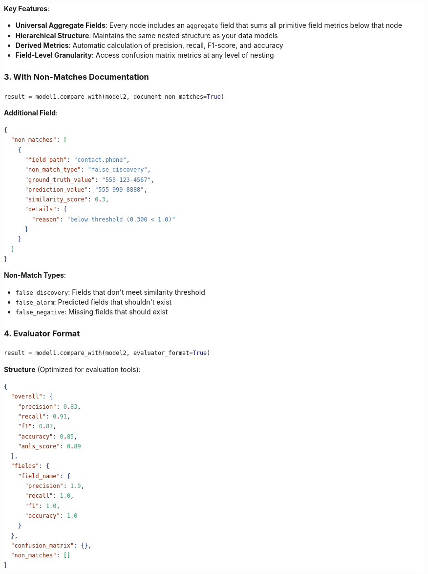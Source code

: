**Key Features**:
- **Universal Aggregate Fields**: Every node includes an `aggregate` field that sums all primitive field metrics below that node
- **Hierarchical Structure**: Maintains the same nested structure as your data models
- **Derived Metrics**: Automatic calculation of precision, recall, F1-score, and accuracy
- **Field-Level Granularity**: Access confusion matrix metrics at any level of nesting

### 3. With Non-Matches Documentation

```python
result = model1.compare_with(model2, document_non_matches=True)
```

**Additional Field**:
```json
{
  "non_matches": [
    {
      "field_path": "contact.phone",
      "non_match_type": "false_discovery",
      "ground_truth_value": "555-123-4567",
      "prediction_value": "555-999-8888",
      "similarity_score": 0.3,
      "details": {
        "reason": "below threshold (0.300 < 1.0)"
      }
    }
  ]
}
```

**Non-Match Types**:
- `false_discovery`: Fields that don't meet similarity threshold
- `false_alarm`: Predicted fields that shouldn't exist
- `false_negative`: Missing fields that should exist

### 4. Evaluator Format

```python
result = model1.compare_with(model2, evaluator_format=True)
```

**Structure** (Optimized for evaluation tools):
```json
{
  "overall": {
    "precision": 0.83,
    "recall": 0.91,
    "f1": 0.87,
    "accuracy": 0.85,
    "anls_score": 0.89
  },
  "fields": {
    "field_name": {
      "precision": 1.0,
      "recall": 1.0,
      "f1": 1.0,
      "accuracy": 1.0
    }
  },
  "confusion_matrix": {},
  "non_matches": []
}
```
